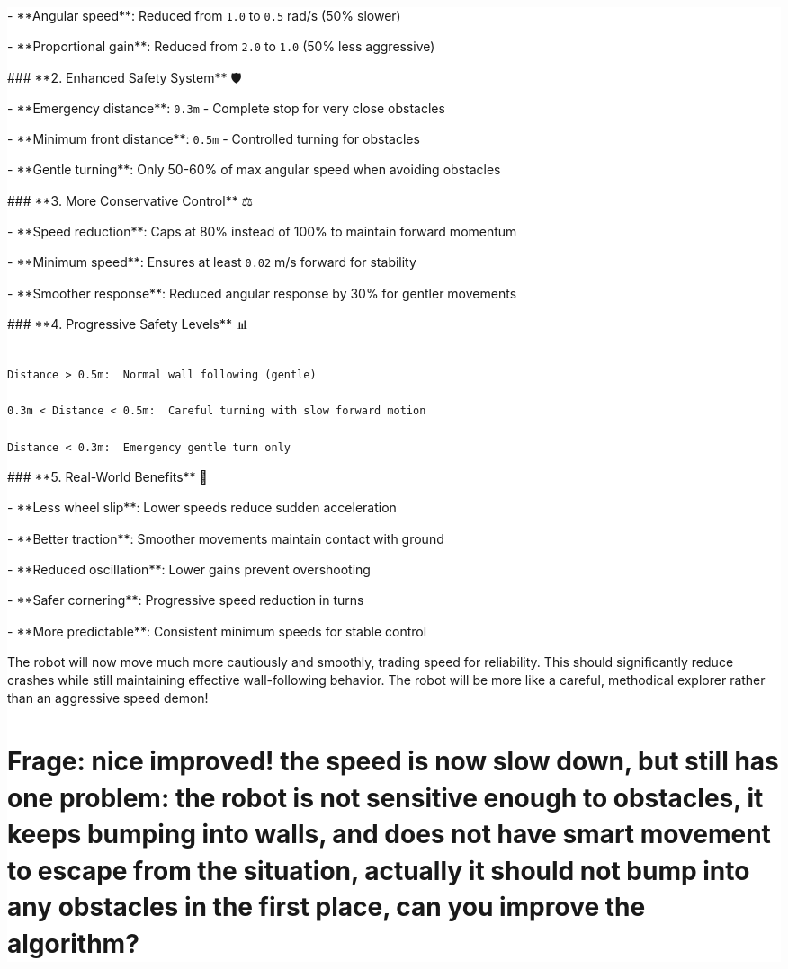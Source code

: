 \- \*\*Angular speed\*\*: Reduced from `1.0` to `0.5` rad/s (50% slower)

\- \*\*Proportional gain\*\*: Reduced from `2.0` to `1.0` (50% less aggressive)



\### \*\*2. Enhanced Safety System\*\* 🛡️

\- \*\*Emergency distance\*\*: `0.3m` - Complete stop for very close obstacles

\- \*\*Minimum front distance\*\*: `0.5m` - Controlled turning for obstacles

\- \*\*Gentle turning\*\*: Only 50-60% of max angular speed when avoiding obstacles



\### \*\*3. More Conservative Control\*\* ⚖️

\- \*\*Speed reduction\*\*: Caps at 80% instead of 100% to maintain forward momentum

\- \*\*Minimum speed\*\*: Ensures at least `0.02` m/s forward for stability

\- \*\*Smoother response\*\*: Reduced angular response by 30% for gentler movements



\### \*\*4. Progressive Safety Levels\*\* 📊

```

Distance > 0.5m:  Normal wall following (gentle)

0.3m < Distance < 0.5m:  Careful turning with slow forward motion

Distance < 0.3m:  Emergency gentle turn only

```



\### \*\*5. Real-World Benefits\*\* 🤖

\- \*\*Less wheel slip\*\*: Lower speeds reduce sudden acceleration

\- \*\*Better traction\*\*: Smoother movements maintain contact with ground

\- \*\*Reduced oscillation\*\*: Lower gains prevent overshooting

\- \*\*Safer cornering\*\*: Progressive speed reduction in turns

\- \*\*More predictable\*\*: Consistent minimum speeds for stable control



The robot will now move much more cautiously and smoothly, trading speed for reliability. This should significantly reduce crashes while still maintaining effective wall-following behavior. The robot will be more like a careful, methodical explorer rather than an aggressive speed demon!



# Frage: nice improved! the speed is now slow down, but still has one problem: the robot is not sensitive enough to obstacles, it keeps bumping into walls, and does not have smart movement to escape from the situation, actually it should not bump into any obstacles in the first place, can you improve the algorithm? 
